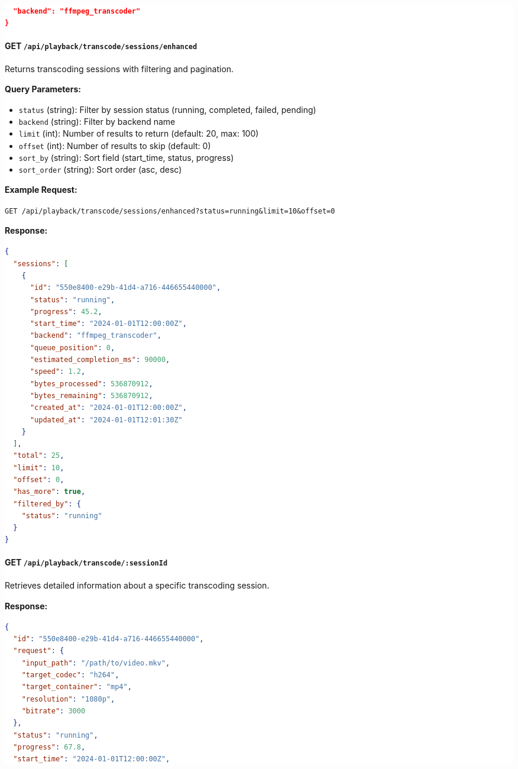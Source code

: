 ```json
  "backend": "ffmpeg_transcoder"
}
```

#### GET `/api/playback/transcode/sessions/enhanced`
Returns transcoding sessions with filtering and pagination.

**Query Parameters:**
- `status` (string): Filter by session status (running, completed, failed, pending)
- `backend` (string): Filter by backend name
- `limit` (int): Number of results to return (default: 20, max: 100)
- `offset` (int): Number of results to skip (default: 0)
- `sort_by` (string): Sort field (start_time, status, progress)
- `sort_order` (string): Sort order (asc, desc)

**Example Request:**
```
GET /api/playback/transcode/sessions/enhanced?status=running&limit=10&offset=0
```

**Response:**
```json
{
  "sessions": [
    {
      "id": "550e8400-e29b-41d4-a716-446655440000",
      "status": "running",
      "progress": 45.2,
      "start_time": "2024-01-01T12:00:00Z",
      "backend": "ffmpeg_transcoder",
      "queue_position": 0,
      "estimated_completion_ms": 90000,
      "speed": 1.2,
      "bytes_processed": 536870912,
      "bytes_remaining": 536870912,
      "created_at": "2024-01-01T12:00:00Z",
      "updated_at": "2024-01-01T12:01:30Z"
    }
  ],
  "total": 25,
  "limit": 10,
  "offset": 0,
  "has_more": true,
  "filtered_by": {
    "status": "running"
  }
}
```

#### GET `/api/playback/transcode/:sessionId`
Retrieves detailed information about a specific transcoding session.

**Response:**
```json
{
  "id": "550e8400-e29b-41d4-a716-446655440000",
  "request": {
    "input_path": "/path/to/video.mkv",
    "target_codec": "h264",
    "target_container": "mp4",
    "resolution": "1080p",
    "bitrate": 3000
  },
  "status": "running",
  "progress": 67.8,
  "start_time": "2024-01-01T12:00:00Z",
```